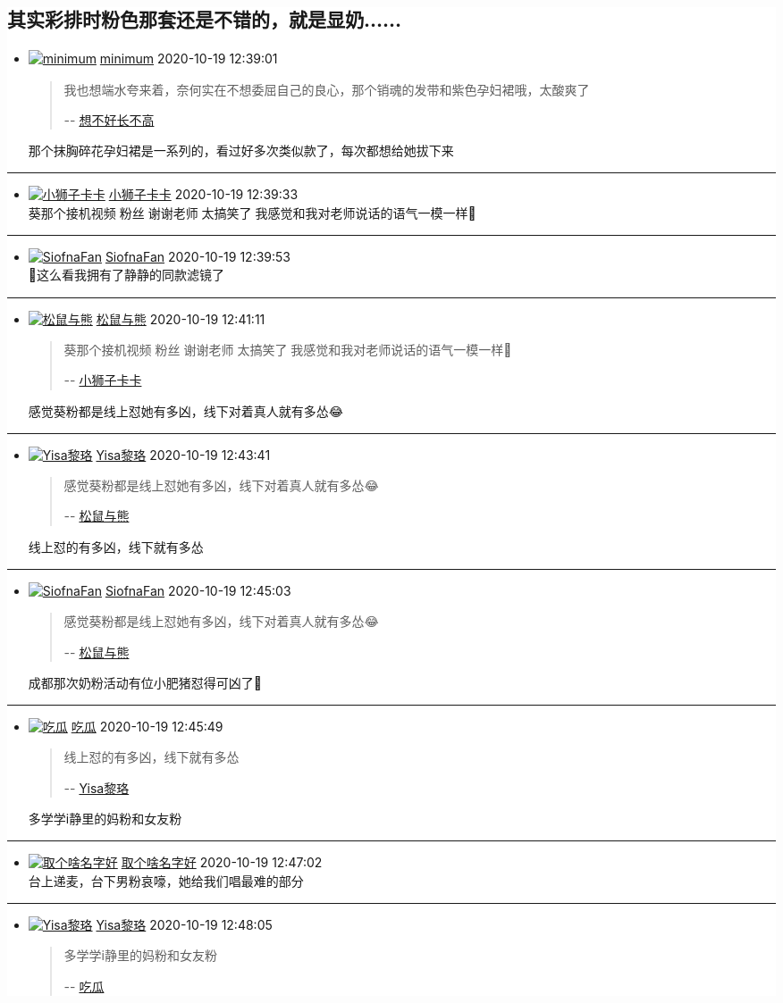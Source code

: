   其实彩排时粉色那套还是不错的，就是显奶……  
---
* [![minimum](https://img3.doubanio.com/icon/u218236166-1.jpg)](https://www.douban.com/people/218236166/)    [minimum](https://www.douban.com/people/218236166/)    2020-10-19 12:39:01  
  >我也想端水夸来着，奈何实在不想委屈自己的良心，那个销魂的发带和紫色孕妇裙哦，太酸爽了  
  >
  >-- [想不好长不高](https://www.douban.com/people/4098918/)  
  
  那个抹胸碎花孕妇裙是一系列的，看过好多次类似款了，每次都想给她拔下来  
---
* [![小狮子卡卡](https://img9.doubanio.com/icon/u206275528-5.jpg)](https://www.douban.com/people/206275528/)    [小狮子卡卡](https://www.douban.com/people/206275528/)    2020-10-19 12:39:33  
  葵那个接机视频 粉丝 谢谢老师 太搞笑了 我感觉和我对老师说话的语气一模一样🤣  
---
* [![SiofnaFan](https://img2.doubanio.com/icon/u180076918-2.jpg)](https://www.douban.com/people/180076918/)    [SiofnaFan](https://www.douban.com/people/180076918/)    2020-10-19 12:39:53  
  🤣这么看我拥有了静静的同款滤镜了  
---
* [![松鼠与熊](https://img2.doubanio.com/icon/u168667402-2.jpg)](https://www.douban.com/people/168667402/)    [松鼠与熊](https://www.douban.com/people/168667402/)    2020-10-19 12:41:11  
  >葵那个接机视频 粉丝 谢谢老师 太搞笑了 我感觉和我对老师说话的语气一模一样🤣  
  >
  >-- [小狮子卡卡](https://www.douban.com/people/206275528/)  
  
  感觉葵粉都是线上怼她有多凶，线下对着真人就有多怂😂  
---
* [![Yisa黎珞](https://img3.doubanio.com/icon/u217273308-1.jpg)](https://www.douban.com/people/217273308/)    [Yisa黎珞](https://www.douban.com/people/217273308/)    2020-10-19 12:43:41  
  >感觉葵粉都是线上怼她有多凶，线下对着真人就有多怂😂  
  >
  >-- [松鼠与熊](https://www.douban.com/people/168667402/)  
  
  线上怼的有多凶，线下就有多怂  
---
* [![SiofnaFan](https://img2.doubanio.com/icon/u180076918-2.jpg)](https://www.douban.com/people/180076918/)    [SiofnaFan](https://www.douban.com/people/180076918/)    2020-10-19 12:45:03  
  >感觉葵粉都是线上怼她有多凶，线下对着真人就有多怂😂  
  >
  >-- [松鼠与熊](https://www.douban.com/people/168667402/)  
  
  成都那次奶粉活动有位小肥猪怼得可凶了🤣  
---
* [![吃瓜](https://img2.doubanio.com/icon/u219893584-2.jpg)](https://www.douban.com/people/219893584/)    [吃瓜](https://www.douban.com/people/219893584/)    2020-10-19 12:45:49  
  >线上怼的有多凶，线下就有多怂  
  >
  >-- [Yisa黎珞](https://www.douban.com/people/217273308/)  
  
  多学学i静里的妈粉和女友粉  
---
* [![取个啥名字好](https://img1.doubanio.com/icon/u220982584-8.jpg)](https://www.douban.com/people/220982584/)    [取个啥名字好](https://www.douban.com/people/220982584/)    2020-10-19 12:47:02  
  台上递麦，台下男粉哀嚎，她给我们唱最难的部分  
---
* [![Yisa黎珞](https://img3.doubanio.com/icon/u217273308-1.jpg)](https://www.douban.com/people/217273308/)    [Yisa黎珞](https://www.douban.com/people/217273308/)    2020-10-19 12:48:05  
  >多学学i静里的妈粉和女友粉  
  >
  >-- [吃瓜](https://www.douban.com/people/219893584/)  
  